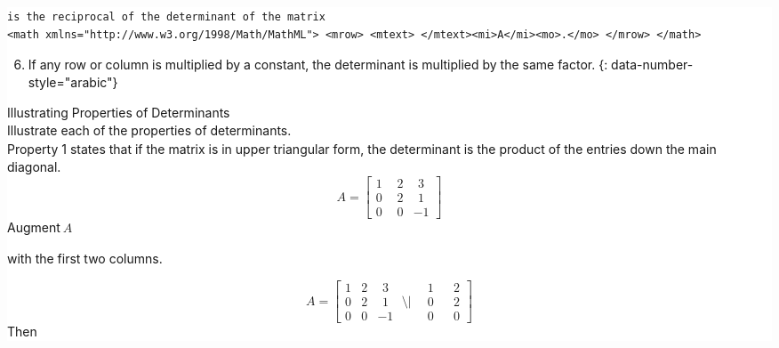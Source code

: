     is the reciprocal of the determinant of the matrix
    <math xmlns="http://www.w3.org/1998/Math/MathML"> <mrow> <mtext> </mtext><mi>A</mi><mo>.</mo> </mrow> </math>

6.  If any row or column is multiplied by a constant, the determinant is multiplied by the same factor.
{: data-number-style="arabic"}

</div>

<div data-type="example" class="example" id="Example_09_08_07">
<div data-type="exercise" class="exercise">
<div data-type="problem" class="problem" markdown="1">
<div data-type="title">
Illustrating Properties of Determinants
</div>
Illustrate each of the properties of determinants.

</div>
<div data-type="solution" class="solution" markdown="1">
Property 1 states that if the matrix is in upper triangular form, the determinant is the product of the entries down the main diagonal.

<div data-type="equation" class="equation unnumbered" data-label="">
<math xmlns="http://www.w3.org/1998/Math/MathML" display="block"> <mrow> <mi>A</mi><mo>=</mo><mrow><mo>[</mo> <mrow> <mtable columnalign="right"> <mtr columnalign="right"> <mtd columnalign="right"> <mn>1</mn> </mtd> <mtd columnalign="right"> <mrow> <mtext> </mtext><mtext> </mtext><mn>2</mn> </mrow> </mtd> <mtd columnalign="right"> <mn>3</mn> </mtd> </mtr> <mtr columnalign="right"> <mtd columnalign="right"> <mn>0</mn> </mtd> <mtd columnalign="right"> <mrow> <mtext> </mtext><mtext> </mtext><mn>2</mn> </mrow> </mtd> <mtd columnalign="right"> <mn>1</mn> </mtd> </mtr> <mtr columnalign="right"> <mtd columnalign="right"> <mn>0</mn> </mtd> <mtd columnalign="right"> <mrow> <mtext> </mtext><mtext> </mtext><mn>0</mn> </mrow> </mtd> <mtd columnalign="right"> <mrow> <mo>−</mo><mn>1</mn> </mrow> </mtd> </mtr> </mtable> </mrow> <mo>]</mo></mrow> </mrow> </math>
</div>
Augment<math xmlns="http://www.w3.org/1998/Math/MathML"> <mrow> <mtext> </mtext><mi>A</mi><mtext> </mtext> </mrow> </math>

with the first two columns.

<div data-type="equation" class="equation unnumbered" data-label="">
<math xmlns="http://www.w3.org/1998/Math/MathML" display="block"> <mrow> <mi>A</mi><mo>=</mo><mrow><mo>[</mo> <mrow> <mtable> <mtr> <mtd> <mn>1</mn> </mtd> <mtd> <mn>2</mn> </mtd> <mtd> <mn>3</mn> </mtd> </mtr> <mtr> <mtd> <mn>0</mn> </mtd> <mtd> <mn>2</mn> </mtd> <mtd> <mn>1</mn> </mtd> </mtr> <mtr> <mtd> <mn>0</mn> </mtd> <mtd> <mn>0</mn> </mtd> <mtd> <mrow> <mo>−</mo><mn>1</mn> </mrow> </mtd> </mtr> </mtable><mrow><mo>\|</mo><mrow> <mtext> </mtext><mtext> </mtext><mtext> </mtext><mtable> <mtr> <mtd> <mn>1</mn> </mtd> </mtr> <mtr> <mtd> <mn>0</mn> </mtd> </mtr> <mtr> <mtd> <mn>0</mn> </mtd> </mtr> </mtable> </mrow></mrow><mtext> </mtext><mtext> </mtext><mtext> </mtext><mtext> </mtext><mtable> <mtr> <mtd> <mn>2</mn> </mtd> </mtr> <mtr> <mtd> <mn>2</mn> </mtd> </mtr> <mtr> <mtd> <mn>0</mn> </mtd> </mtr> </mtable> </mrow> <mo>]</mo></mrow> </mrow> </math>
</div>
Then

<div data-type="equation" class="equation unnumbered" data-label="">